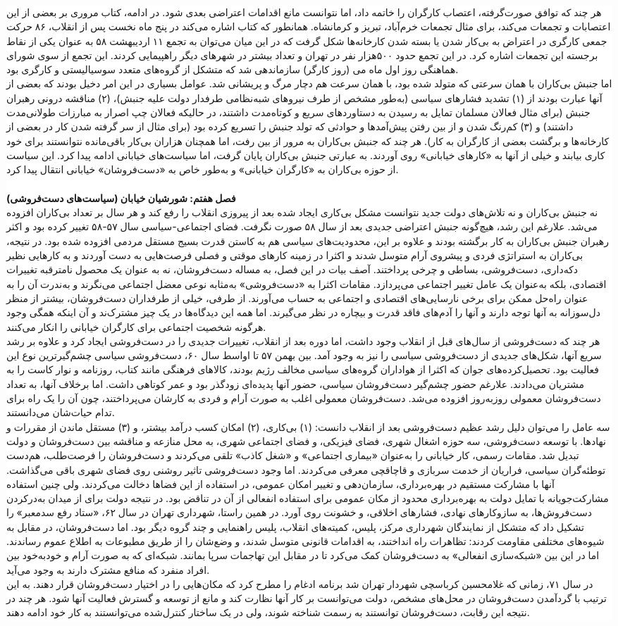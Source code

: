 هر چند که توافق صورت‌گرفته، اعتصاب کارگران را خاتمه داد، اما نتوانست مانع اقدامات اعتراضی بعدی شود. در ادامه، کتاب مروری بر بعضی از این اعتصابات و تجمعات می‌کند، برای مثال تجمعات خرم‌آباد، تبریز و کرمانشاه. همانطور که کتاب اشاره می‌کند در پنج ماه نخست پس از انقلاب، ۸۶ حرکت جمعی کارگری در اعتراض به بی‌کار شدن یا بسته شدن کارخانه‌ها شکل گرفت که در این میان می‌توان به تجمع ۱۱ اردیبهشت ۵۸ به عنوان یکی از نقاط برجسته این تجمعات اشاره کرد. در این تجمع حدود ۵۰۰هزار نفر در تهران و تعداد بیشتر در شهرهای دیگر راهپیمایی کردند. این تجمع از سوی شورای هماهنگی روز اول ماه می (روز کارگر) سازماندهی شد که متشکل از گروه‌های متعدد سوسیالیستی و کارگری بود.<br>
اما جنبش بی‌کاران با همان سرعتی که متولد شده بود، با همان سرعت هم دچار مرگ و پریشانی شد. عوامل بسیاری در این امر دخیل بودند که بعضی از آنها عبارت بودند از (۱) تشدید فشارهای سیاسی (به‌طور مشخص از طرف نیروهای شبه‌نظامی طرفدار دولت علیه جنبش)، (۲) مناقشه درونی رهبران جنبش (برای مثال فعالان مسلمان تمایل به رسیدن به دستاوردهای سریع و کوتاه‌مدت داشتند، در حالیکه فعالان چپ اصرار به مبارزات طولانی‌مدت داشتند) و (۳) کم‌رنگ شدن و از بین رفتن پیش‌آمدها و حوادثی که تولد جنبش را تسریع کرده بود (برای مثال از سر گرفته شدن کار در بعضی از کارخانه‌ها و برگشت بعضی از کارگران به کار). هر چند که جنبش بی‌کاران به مرور از بین رفت، اما همچنان هزاران بی‌کار باقی‌مانده نتوانستند برای خود کاری بیابند و خیلی از آنها به «کارهای خیابانی» روی آوردند. به عبارتی جنبش بی‌کاران پایان گرفت، اما سیاست‌های خیابانی ادامه پیدا کرد. این سیاست از حوزه بی‌کاران به «کارگران خیابانی» و به‌طور خاص به «دست‌فروشان» خیابانی انتقال پیدا کرد.<br>
<br>
<b>فصل هفتم: شورشیان خیابان (سیاست‌های دست‌فروشی)</b>
<br>
نه جنبش بی‌کاران و نه تلاش‌های دولت جدید نتوانست مشکل بی‌کاری ایجاد شده بعد از پیروزی انقلاب را رفع کند و هر سال بر تعداد بی‌کاران افزوده می‌شد. علارغم این رشد، هیچ‌گونه جنبش اعتراضی جدیدی بعد از سال ۵۸ صورت نگرفت. فضای اجتماعی-سیاسی سال ۵۷-۵۸ تغییر کرده بود و اکثر رهبران جنبش بی‌کاران به کار برگشته بودند و علاوه بر این، محدودیت‌های سیاسی هم به کاستن قدرت بسیج مستقل مردمی ‌افزوده شده بود. در نتیجه، بی‌کاران به استراتژی فردی و پیشروی آرام متوسل شدند و اکثرا در زمینه کارهای موقتی و فصلی فرصت‌هایی به دست آوردند و به کارهایی نظیر دکه‌داری، دست‌فروشی، بساطی و چرخی پرداختند. آصف بیات در این فصل، به مساله دست‌فروشان، نه به عنوان یک محصول نامترقبه تغییرات اقتصادی، بلکه به‌عنوان یک عامل تغییر اجتماعی می‌پردازد. مقامات اکثرا به «دست‌فروشی» به‌مثابه نوعی معضل اجتماعی می‌نگرند و به‌ندرت آن را به عنوان راه‌حل ممکن برای برخی نارسایی‌های اقتصادی و اجتماعی به حساب می‌آورند. از طرفی، خیلی از طرفداران دست‌فروشان، بیشتر از منظر دل‌سوزانه به آنها توجه دارند و آنها را آدم‌های فاقد قدرت و بیچاره در نظر می‌گیرند. اما همه این دیدگاه‌ها در یک چیز مشترک‌ند و آن اینکه همگی وجود هرگونه شخصیت اجتماعی برای کارگران خیابانی را انکار می‌کنند.<br>
هر چند که دست‌فروشی از سال‌های قبل از انقلاب وجود داشت، اما دوره بعد از انقلاب، تغییرات جدیدی را در دست‌فروشی ایجاد کرد و علاوه بر رشد سریع آنها، شکل‌های جدیدی از دست‌فروشی سیاسی را نیز به وجود آمد. بین بهمن ۵۷ تا اواسط سال ۶۰، دست‌فروشی سیاسی چشم‌گیرترین نوع این فعالیت بود. تحصیل‌کرده‌های جوان که اکثرا از هواداران گروه‌های سیاسی مخالف رژیم بودند، کالاهای فرهنگی مانند کتاب، روزنامه و نوار کاست را به مشتریان می‌دادند. علارغم حضور چشم‌گیر دست‌فروشان سیاسی، حضور آنها پدیده‌ای زودگذر بود و عمر کوتاهی داشت. اما برخلاف آنها، به تعداد دست‌فروشان معمولی روزبه‌روز افزوده می‌شد. دست‌فروشان معمولی اغلب به صورت آرام و فردی به کارشان می‌پرداختند، چون آن را یک راه برای تدام حیات‌شان می‌دانستند.<br>
سه عامل را می‌توان دلیل رشد عظیم دست‌فروشی بعد از انقلاب دانست: (۱) بی‌کاری، (۲) امکان کسب درآمد بیشتر، و (۳) مستقل ماندن از مقررات و نهادها. با توسعه دست‌فروشی، سه حوزه اشغال شهری، فضای فیزیکی، و فضای اجتماعی شهری، به محل منازعه و مناقشه بین دست‌فروشان و دولت تبدیل شد. مقامات رسمی، کار خیابانی را به‌عنوان «بیماری اجتماعی» و «شغل کاذب» تلقی می‌کردند و دست‌فروشان را فرصت‌طلب، هم‌دست توطئه‌گران سیاسی، فراریان از خدمت سربازی و قاچاقچی معرفی می‌کردند. اما وجود دست‌فروشی تاثیر روشنی روی فضای شهری باقی می‌گذاشت. آنها با مشارکت مستقیم در بهره‌برداری، سازمان‌دهی و تغییر امکان عمومی، در استفاده از این فضاها دخالت می‌کردند. ولی چنین استفاده مشارکت‌جویانه با تمایل دولت به بهره‌برداری محدود از مکان عمومی برای استفاده انفعالی از آن در تناقض بود. در نتیجه دولت برای از میدان به‌درکردن دست‌فروش‌ها، به سازوکارهای نهادی، فشارهای اخلاقی، و خشونت روی آورد. در همین راستا، شهرداری تهران در سال ۶۲، «ستاد رفع سدمعبر» را تشکیل داد که متشکل از نمایندگان شهرداری مرکز، پلیس، کمیته‌های انقلاب، پلیس راهنمایی و چند گروه دیگر بود. اما دست‌فروشان، در مقابل به شیوه‌های مختلفی مقاومت کردند: تظاهرات راه انداختند، به اقدامات قانونی متوسل شدند، و وضع‌شان را از طریق مطبوعات به اطلاع عموم رساندند. اما در این بین «شبکه‌سازی انفعالی» به دست‌فروشان کمک می‌کرد تا در مقابل این تهاجمات سرپا بمانند. شبکه‌ای که به صورت آرام و خودبه‌خود بین افراد منفرد که منافع مشترک دارند به وجود می‌آید.<br>
در سال ۷۱، زمانی که غلامحسین کرباسچی شهردار تهران شد برنامه ادغام را مطرح کرد که مکان‌هایی را در اختیار دست‌فروشان قرار دهند. به این ترتیب با گردآمدن دست‌فروشان در محل‌های مشخص، دولت می‌توانست بر کار آنها نظارت کند و مانع از توسعه و گسترش فعالیت آنها شود. هر چند در نتیجه این رقابت، دست‌فروشان توانستند به رسمت شناخته شوند، ولی در یک ساختار کنترل‌شده می‌توانستند به کار خود ادامه دهند.<br>

